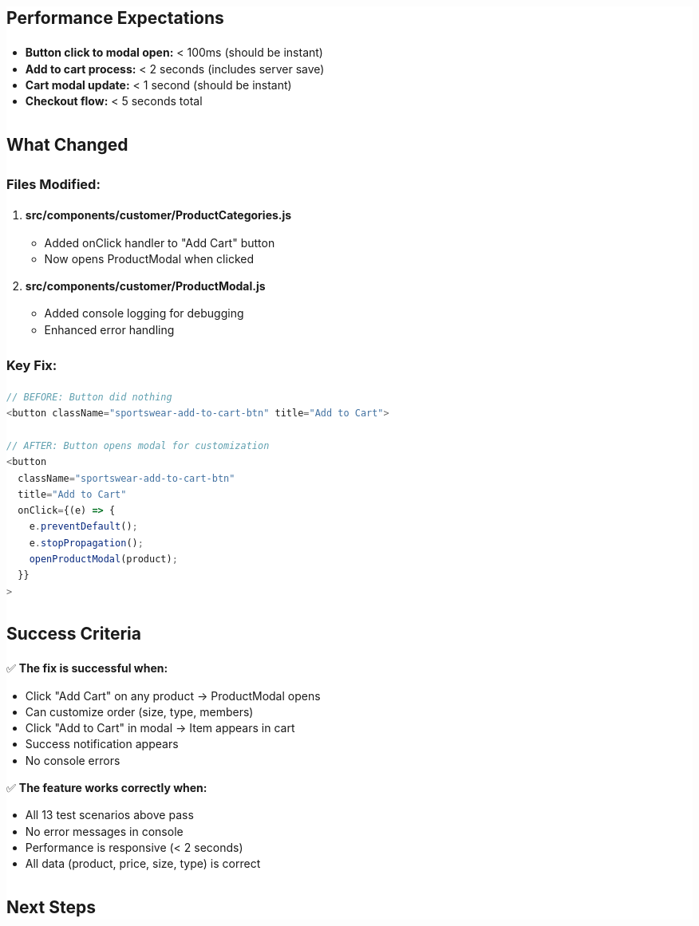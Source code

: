 ## Performance Expectations

- **Button click to modal open:** < 100ms (should be instant)
- **Add to cart process:** < 2 seconds (includes server save)
- **Cart modal update:** < 1 second (should be instant)
- **Checkout flow:** < 5 seconds total

## What Changed

### Files Modified:
1. **src/components/customer/ProductCategories.js**
   - Added onClick handler to "Add Cart" button
   - Now opens ProductModal when clicked

2. **src/components/customer/ProductModal.js**
   - Added console logging for debugging
   - Enhanced error handling

### Key Fix:
```javascript
// BEFORE: Button did nothing
<button className="sportswear-add-to-cart-btn" title="Add to Cart">

// AFTER: Button opens modal for customization
<button 
  className="sportswear-add-to-cart-btn" 
  title="Add to Cart"
  onClick={(e) => {
    e.preventDefault();
    e.stopPropagation();
    openProductModal(product);
  }}
>
```

## Success Criteria

✅ **The fix is successful when:**
- Click "Add Cart" on any product → ProductModal opens
- Can customize order (size, type, members)
- Click "Add to Cart" in modal → Item appears in cart
- Success notification appears
- No console errors

✅ **The feature works correctly when:**
- All 13 test scenarios above pass
- No error messages in console
- Performance is responsive (< 2 seconds)
- All data (product, price, size, type) is correct

## Next Steps
